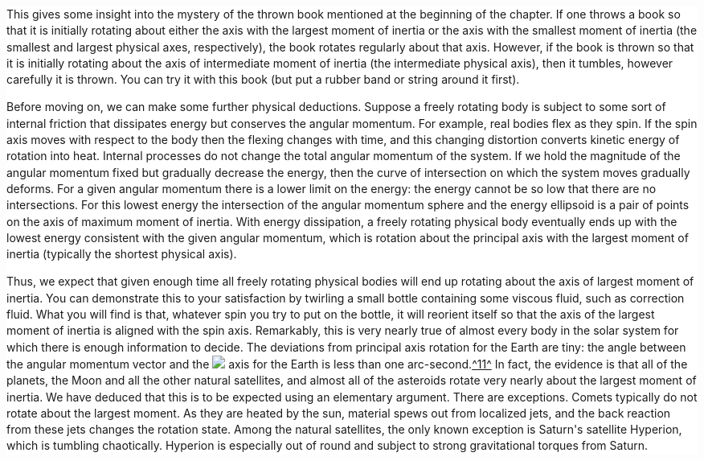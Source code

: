 This gives some insight into the mystery of the thrown book mentioned at
the beginning of the chapter. If one throws a book so that it is
initially rotating about either the axis with the largest moment of
inertia or the axis with the smallest moment of inertia (the smallest
and largest physical axes, respectively), the book rotates regularly
about that axis. However, if the book is thrown so that it is initially
rotating about the axis of intermediate moment of inertia (the
intermediate physical axis), then it tumbles, however carefully it is
thrown. You can try it with this book (but put a rubber band or string
around it first).

Before moving on, we can make some further physical deductions. Suppose
a freely rotating body is subject to some sort of internal friction that
dissipates energy but conserves the angular momentum. For example, real
bodies flex as they spin. If the spin axis moves with respect to the
body then the flexing changes with time, and this changing distortion
converts kinetic energy of rotation into heat. Internal processes do not
change the total angular momentum of the system. If we hold the
magnitude of the angular momentum fixed but gradually decrease the
energy, then the curve of intersection on which the system moves
gradually deforms. For a given angular momentum there is a lower limit
on the energy: the energy cannot be so low that there are no
intersections. For this lowest energy the intersection of the angular
momentum sphere and the energy ellipsoid is a pair of points on the axis
of maximum moment of inertia. With energy dissipation, a freely rotating
physical body eventually ends up with the lowest energy consistent with
the given angular momentum, which is rotation about the principal axis
with the largest moment of inertia (typically the shortest physical
axis).

Thus, we expect that given enough time all freely rotating physical
bodies will end up rotating about the axis of largest moment of inertia.
You can demonstrate this to your satisfaction by twirling a small bottle
containing some viscous fluid, such as correction fluid. What you will
find is that, whatever spin you try to put on the bottle, it will
reorient itself so that the axis of the largest moment of inertia is
aligned with the spin axis. Remarkably, this is very nearly true of
almost every body in the solar system for which there is enough
information to decide. The deviations from principal axis rotation for
the Earth are tiny: the angle between the angular momentum vector and
the ![](chap2-Z-G-D-14.gif) axis for the Earth is less than one
arc-second.[^11^](#footnote_Temp_197) In fact, the evidence is that all
of the planets, the Moon and all the other natural satellites, and
almost all of the asteroids rotate very nearly about the largest moment
of inertia. We have deduced that this is to be expected using an
elementary argument. There are exceptions. Comets typically do not
rotate about the largest moment. As they are heated by the sun, material
spews out from localized jets, and the back reaction from these jets
changes the rotation state. Among the natural satellites, the only known
exception is Saturn's satellite Hyperion, which is tumbling chaotically.
Hyperion is especially out of round and subject to strong gravitational
torques from Saturn.

